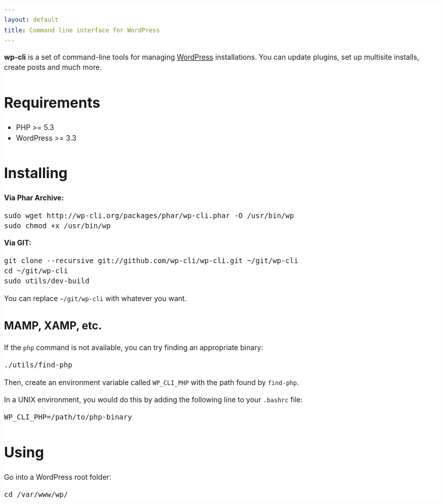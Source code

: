 ```yaml
---
layout: default
title: Command line interface for WordPress
---
```


**wp-cli** is a set of command-line tools for managing [WordPress](http://wordpress.org) installations. You can update plugins, set up multisite installs, create posts and much more.

Requirements
============

* PHP >= 5.3
* WordPress >= 3.3

Installing
==========

**Via Phar Archive:**

<pre>
sudo wget http://wp-cli.org/packages/phar/wp-cli.phar -O /usr/bin/wp
sudo chmod +x /usr/bin/wp
</pre>

**Via GIT:**

<pre>
git clone --recursive git://github.com/wp-cli/wp-cli.git ~/git/wp-cli
cd ~/git/wp-cli
sudo utils/dev-build
</pre>

You can replace `~/git/wp-cli` with whatever you want.

MAMP, XAMP, etc.
-----------

If the `php` command is not available, you can try finding an appropriate binary:

<pre>
./utils/find-php
</pre>

Then, create an environment variable called `WP_CLI_PHP` with the path found by `find-php`.

In a UNIX environment, you would do this by adding the following line to your `.bashrc` file:

<pre>
WP_CLI_PHP=/path/to/php-binary
</pre>

Using
=====

Go into a WordPress root folder:

<pre>
cd /var/www/wp/
</pre>
